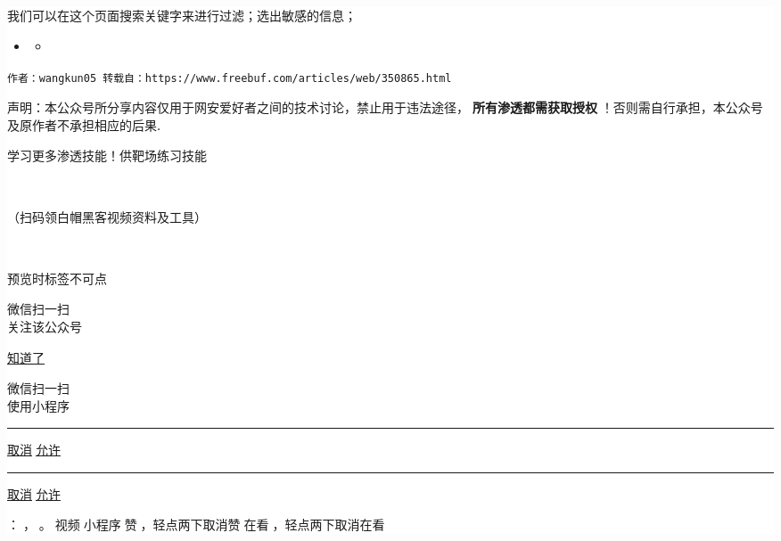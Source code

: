我们可以在这个页面搜索关键字来进行过滤；选出敏感的信息；

  *   * 

    
    
    作者：wangkun05 转载自：https://www.freebuf.com/articles/web/350865.html

声明：本公众号所分享内容仅用于网安爱好者之间的技术讨论，禁止用于违法途径， **所有渗透都需获取授权**
！否则需自行承担，本公众号及原作者不承担相应的后果.

学习更多渗透技能！供靶场练习技能

![]()

（扫码领白帽黑客视频资料及工具）

![]()

预览时标签不可点

微信扫一扫  
关注该公众号

[知道了](javascript:;)

微信扫一扫  
使用小程序

****

[取消](javascript:void\(0\);) [允许](javascript:void\(0\);)

****

[取消](javascript:void\(0\);) [允许](javascript:void\(0\);)

： ， 。   视频 小程序 赞 ，轻点两下取消赞 在看 ，轻点两下取消在看


